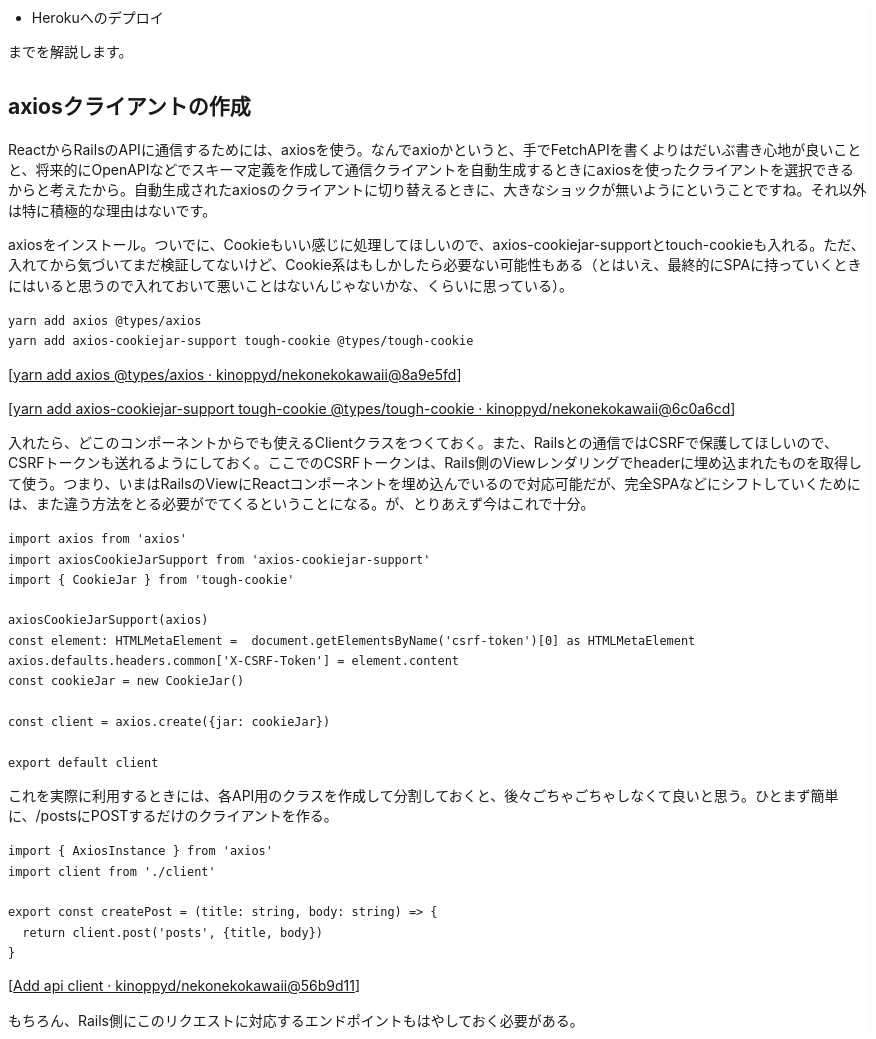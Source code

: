  	
  * Herokuへのデプロイ


までを解説します。


## axiosクライアントの作成


ReactからRailsのAPIに通信するためには、axiosを使う。なんでaxioかというと、手でFetchAPIを書くよりはだいぶ書き心地が良いことと、将来的にOpenAPIなどでスキーマ定義を作成して通信クライアントを自動生成するときにaxiosを使ったクライアントを選択できるからと考えたから。自動生成されたaxiosのクライアントに切り替えるときに、大きなショックが無いようにということですね。それ以外は特に積極的な理由はないです。

axiosをインストール。ついでに、Cookieもいい感じに処理してほしいので、axios-cookiejar-supportとtouch-cookieも入れる。ただ、入れてから気づいてまだ検証してないけど、Cookie系はもしかしたら必要ない可能性もある（とはいえ、最終的にSPAに持っていくときにはいると思うので入れておいて悪いことはないんじゃないかな、くらいに思っている）。

    
    yarn add axios @types/axios 
    yarn add axios-cookiejar-support tough-cookie @types/tough-cookie


[[yarn add axios @types/axios · kinoppyd/nekonekokawaii@8a9e5fd](https://github.com/kinoppyd/nekonekokawaii/commit/8a9e5fd309ea72f77998b93a598ebe034f8f5053)]

[[yarn add axios-cookiejar-support tough-cookie @types/tough-cookie · kinoppyd/nekonekokawaii@6c0a6cd](https://github.com/kinoppyd/nekonekokawaii/commit/6c0a6cd2ec1f0fcf5c2d04c02f0b7cd6786c0034)]

入れたら、どこのコンポーネントからでも使えるClientクラスをつくておく。また、Railsとの通信ではCSRFで保護してほしいので、CSRFトークンも送れるようにしておく。ここでのCSRFトークンは、Rails側のViewレンダリングでheaderに埋め込まれたものを取得して使う。つまり、いまはRailsのViewにReactコンポーネントを埋め込んでいるので対応可能だが、完全SPAなどにシフトしていくためには、また違う方法をとる必要がでてくるということになる。が、とりあえず今はこれで十分。

    
    import axios from 'axios'
    import axiosCookieJarSupport from 'axios-cookiejar-support'
    import { CookieJar } from 'tough-cookie'
    
    axiosCookieJarSupport(axios)
    const element: HTMLMetaElement =  document.getElementsByName('csrf-token')[0] as HTMLMetaElement
    axios.defaults.headers.common['X-CSRF-Token'] = element.content
    const cookieJar = new CookieJar()
    
    const client = axios.create({jar: cookieJar})
    
    export default client


これを実際に利用するときには、各API用のクラスを作成して分割しておくと、後々ごちゃごちゃしなくて良いと思う。ひとまず簡単に、/postsにPOSTするだけのクライアントを作る。

    
    import { AxiosInstance } from 'axios'
    import client from './client'
    
    export const createPost = (title: string, body: string) => {
      return client.post('posts', {title, body})
    }


[[Add api client · kinoppyd/nekonekokawaii@56b9d11](https://github.com/kinoppyd/nekonekokawaii/commit/56b9d11b5db74e7b590634c212dad771a1a579d8)]

もちろん、Rails側にこのリクエストに対応するエンドポイントもはやしておく必要がある。
